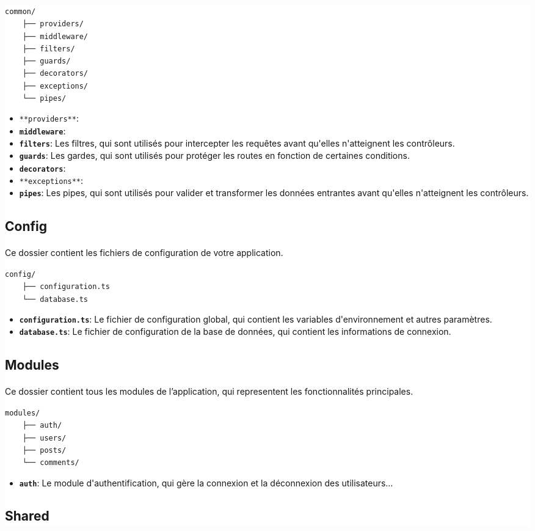 ```
common/
	├── providers/
	├── middleware/
	├── filters/
	├── guards/
	├── decorators/
	├── exceptions/
	└── pipes/
```

- `**providers**`:
- **`middleware`**:
- **`filters`**: Les filtres, qui sont utilisés pour intercepter les requêtes avant qu'elles n'atteignent les contrôleurs.
- **`guards`**: Les gardes, qui sont utilisés pour protéger les routes en fonction de certaines conditions.
- **`decorators`**:
- `**exceptions**`:
- **`pipes`**: Les pipes, qui sont utilisés pour valider et transformer les données entrantes avant qu'elles n'atteignent les contrôleurs.

## Config

Ce dossier contient les fichiers de configuration de votre application.

```
config/
	├── configuration.ts
	└── database.ts
```

- **`configuration.ts`**: Le fichier de configuration global, qui contient les variables d'environnement et autres paramètres.
- **`database.ts`**: Le fichier de configuration de la base de données, qui contient les informations de connexion.

## Modules

Ce dossier contient tous les modules de l’application, qui representent les fonctionnalités principales.

```
modules/
	├── auth/
	├── users/
	├── posts/
	└── comments/
```

- **`auth`**: Le module d'authentification, qui gère la connexion et la déconnexion des utilisateurs…

## Shared
